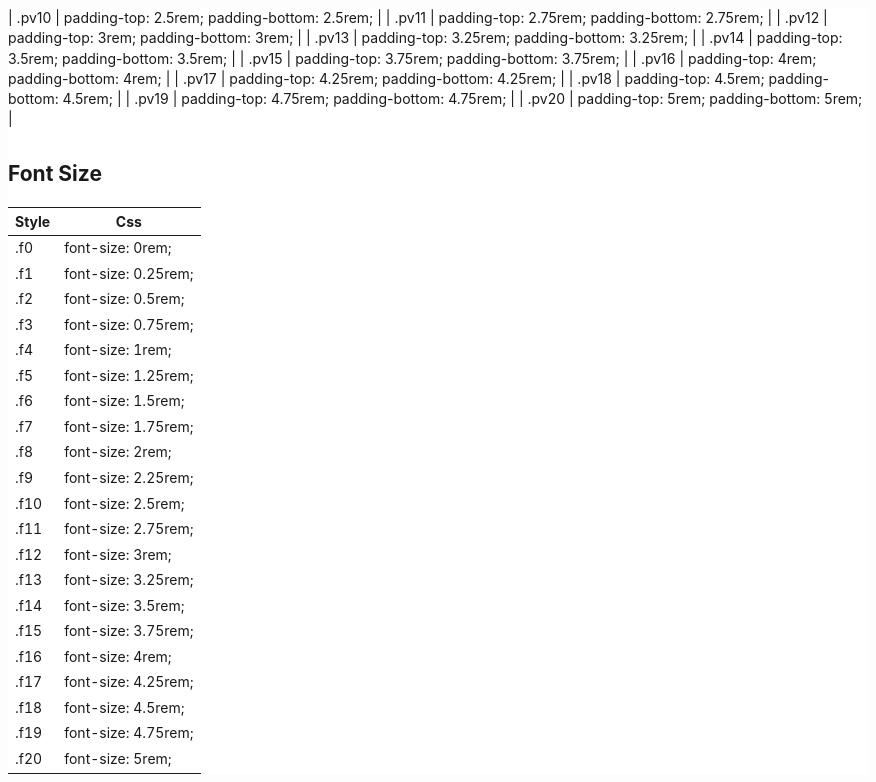 | .pv10 | padding-top: 2.5rem; padding-bottom: 2.5rem; |
| .pv11 | padding-top: 2.75rem; padding-bottom: 2.75rem; |
| .pv12 | padding-top: 3rem; padding-bottom: 3rem; |
| .pv13 | padding-top: 3.25rem; padding-bottom: 3.25rem; |
| .pv14 | padding-top: 3.5rem; padding-bottom: 3.5rem; |
| .pv15 | padding-top: 3.75rem; padding-bottom: 3.75rem; |
| .pv16 | padding-top: 4rem; padding-bottom: 4rem; |
| .pv17 | padding-top: 4.25rem; padding-bottom: 4.25rem; |
| .pv18 | padding-top: 4.5rem; padding-bottom: 4.5rem; |
| .pv19 | padding-top: 4.75rem; padding-bottom: 4.75rem; |
| .pv20 | padding-top: 5rem; padding-bottom: 5rem; |

## Font Size

| Style | Css
|-------|---------------------------------
| .f0 | font-size: 0rem; |
| .f1 | font-size: 0.25rem; |
| .f2 | font-size: 0.5rem; |
| .f3 | font-size: 0.75rem; |
| .f4 | font-size: 1rem; |
| .f5 | font-size: 1.25rem; |
| .f6 | font-size: 1.5rem; |
| .f7 | font-size: 1.75rem; |
| .f8 | font-size: 2rem; |
| .f9 | font-size: 2.25rem; |
| .f10 | font-size: 2.5rem; |
| .f11 | font-size: 2.75rem; |
| .f12 | font-size: 3rem; |
| .f13 | font-size: 3.25rem; |
| .f14 | font-size: 3.5rem; |
| .f15 | font-size: 3.75rem; |
| .f16 | font-size: 4rem; |
| .f17 | font-size: 4.25rem; |
| .f18 | font-size: 4.5rem; |
| .f19 | font-size: 4.75rem; |
| .f20 | font-size: 5rem; |
